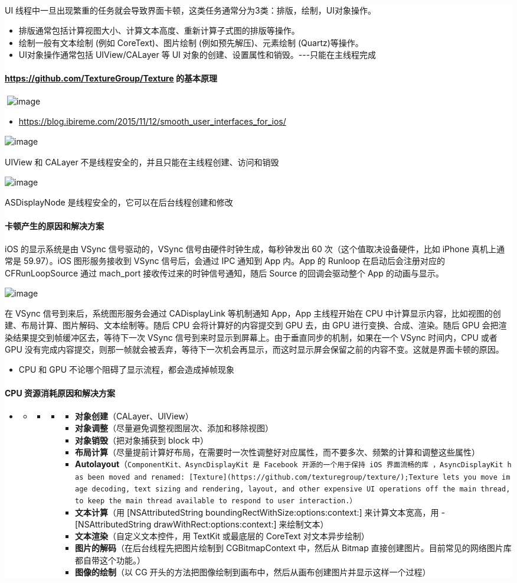 

UI 线程中一旦出现繁重的任务就会导致界面卡顿，这类任务通常分为3类：排版，绘制，UI对象操作。

* 排版通常包括计算视图大小、计算文本高度、重新计算子式图的排版等操作。
* 绘制一般有文本绘制 (例如 CoreText)、图片绘制 (例如预先解压)、元素绘制 (Quartz)等操作。
* UI对象操作通常包括 UIView/CALayer 等 UI 对象的创建、设置属性和销毁。---只能在主线程完成

#### https://github.com/TextureGroup/Texture  的基本原理

​     ![image](https://ws4.sinaimg.cn/large/af39b376gy1fwzlhm0kvaj20rk0e6tbh.jpg)

* https://blog.ibireme.com/2015/11/12/smooth_user_interfaces_for_ios/



![image](https://ws4.sinaimg.cn/large/af39b376gy1fwzkstes9bj20k6090js8.jpg)

   UIView 和 CALayer 不是线程安全的，并且只能在主线程创建、访问和销毁







![image](https://ws4.sinaimg.cn/large/af39b376gy1fwzlifu2j9j20xm096ta4.jpg)



ASDisplayNode 是线程安全的，它可以在后台线程创建和修改









#### **卡顿产生的原因和解决方案**

iOS 的显示系统是由 VSync 信号驱动的，VSync 信号由硬件时钟生成，每秒钟发出 60 次（这个值取决设备硬件，比如 iPhone 真机上通常是 59.97）。iOS 图形服务接收到 VSync 信号后，会通过 IPC 通知到 App 内。App 的 Runloop 在启动后会注册对应的 CFRunLoopSource 通过 mach_port 接收传过来的时钟信号通知，随后 Source 的回调会驱动整个 App 的动画与显示。



![image](https://ws4.sinaimg.cn/large/af39b376gy1fwzmf2xbe9j213k0a8q3o.jpg)





在 VSync 信号到来后，系统图形服务会通过 CADisplayLink 等机制通知 App，App 主线程开始在 CPU 中计算显示内容，比如视图的创建、布局计算、图片解码、文本绘制等。随后 CPU 会将计算好的内容提交到 GPU 去，由 GPU 进行变换、合成、渲染。随后 GPU 会把渲染结果提交到帧缓冲区去，等待下一次 VSync 信号到来时显示到屏幕上。由于垂直同步的机制，如果在一个 VSync 时间内，CPU 或者 GPU 没有完成内容提交，则那一帧就会被丢弃，等待下一次机会再显示，而这时显示屏会保留之前的内容不变。这就是界面卡顿的原因。



* CPU 和 GPU 不论哪个阻碍了显示流程，都会造成掉帧现象



#### **CPU 资源消耗原因和解决方案**



- - - - - **对象创建**（CALayer、UIView）
        - **对象调整**（尽量避免调整视图层次、添加和移除视图）
        - **对象销毁**（把对象捕获到 block 中）
        - **布局计算**（尽量提前计算好布局，在需要时一次性调整好对应属性，而不要多次、频繁的计算和调整这些属性）
        - **Autolayout**（`ComponentKit、AsyncDisplayKit 是 Facebook 开源的一个用于保持 iOS 界面流畅的库 ，AsyncDisplayKit has been moved and renamed: [Texture](https://github.com/texturegroup/texture/);Texture lets you move image decoding, text sizing and rendering, layout, and other expensive UI operations off the main thread, to keep the main thread available to respond to user interaction.）`
        - **文本计算**（用 [NSAttributedString boundingRectWithSize:options:context:] 来计算文本宽高，用 -[NSAttributedString drawWithRect:options:context:] 来绘制文本）
        - **文本渲染**（自定义文本控件，用 TextKit 或最底层的 CoreText 对文本异步绘制）
        - **图片的解码**（在后台线程先把图片绘制到 CGBitmapContext 中，然后从 Bitmap 直接创建图片。目前常见的网络图片库都自带这个功能。）
        - **图像的绘制**（以 CG 开头的方法把图像绘制到画布中，然后从画布创建图片并显示这样一个过程）
